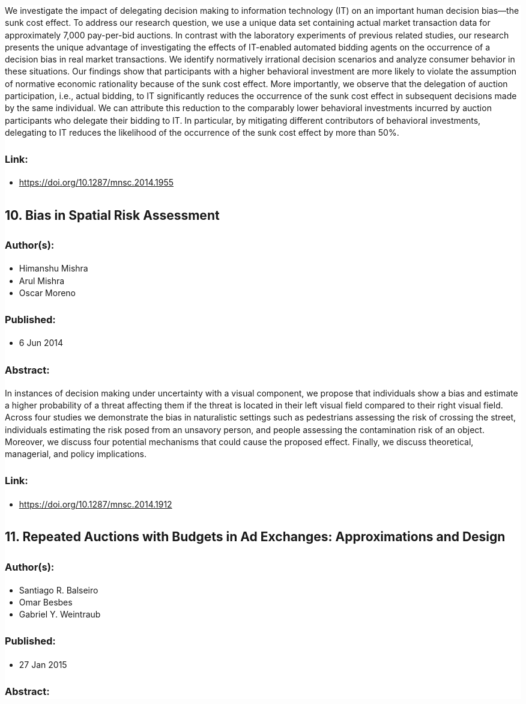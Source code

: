 We investigate the impact of delegating decision making to information technology (IT) on an important human decision bias—the sunk cost effect. To address our research question, we use a unique data set containing actual market transaction data for approximately 7,000 pay-per-bid auctions. In contrast with the laboratory experiments of previous related studies, our research presents the unique advantage of investigating the effects of IT-enabled automated bidding agents on the occurrence of a decision bias in real market transactions. We identify normatively irrational decision scenarios and analyze consumer behavior in these situations. Our findings show that participants with a higher behavioral investment are more likely to violate the assumption of normative economic rationality because of the sunk cost effect. More importantly, we observe that the delegation of auction participation, i.e., actual bidding, to IT significantly reduces the occurrence of the sunk cost effect in subsequent decisions made by the same individual. We can attribute this reduction to the comparably lower behavioral investments incurred by auction participants who delegate their bidding to IT. In particular, by mitigating different contributors of behavioral investments, delegating to IT reduces the likelihood of the occurrence of the sunk cost effect by more than 50%.
### Link:
- https://doi.org/10.1287/mnsc.2014.1955

## 10. Bias in Spatial Risk Assessment
### Author(s):
- Himanshu Mishra
- Arul Mishra
- Oscar Moreno
### Published:
- 6 Jun 2014
### Abstract:
In instances of decision making under uncertainty with a visual component, we propose that individuals show a bias and estimate a higher probability of a threat affecting them if the threat is located in their left visual field compared to their right visual field. Across four studies we demonstrate the bias in naturalistic settings such as pedestrians assessing the risk of crossing the street, individuals estimating the risk posed from an unsavory person, and people assessing the contamination risk of an object. Moreover, we discuss four potential mechanisms that could cause the proposed effect. Finally, we discuss theoretical, managerial, and policy implications.
### Link:
- https://doi.org/10.1287/mnsc.2014.1912

## 11. Repeated Auctions with Budgets in Ad Exchanges: Approximations and Design
### Author(s):
- Santiago R. Balseiro
- Omar Besbes
- Gabriel Y. Weintraub
### Published:
- 27 Jan 2015
### Abstract: